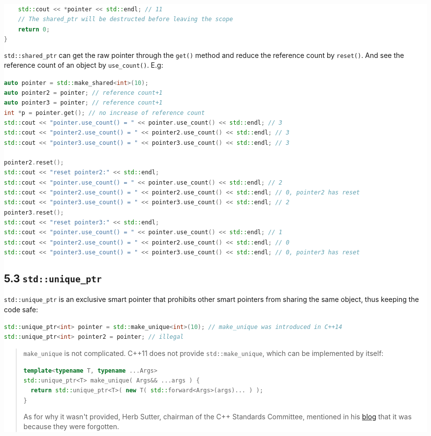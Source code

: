 ```cpp
    std::cout << *pointer << std::endl; // 11
    // The shared_ptr will be destructed before leaving the scope
    return 0;
}
```

`std::shared_ptr` can get the raw pointer through the `get()` method and reduce the reference count by `reset()`.
And see the reference count of an object by `use_count()`. E.g:

```cpp
auto pointer = std::make_shared<int>(10);
auto pointer2 = pointer; // reference count+1
auto pointer3 = pointer; // reference count+1
int *p = pointer.get(); // no increase of reference count
std::cout << "pointer.use_count() = " << pointer.use_count() << std::endl; // 3
std::cout << "pointer2.use_count() = " << pointer2.use_count() << std::endl; // 3
std::cout << "pointer3.use_count() = " << pointer3.use_count() << std::endl; // 3

pointer2.reset();
std::cout << "reset pointer2:" << std::endl;
std::cout << "pointer.use_count() = " << pointer.use_count() << std::endl; // 2
std::cout << "pointer2.use_count() = " << pointer2.use_count() << std::endl; // 0, pointer2 has reset
std::cout << "pointer3.use_count() = " << pointer3.use_count() << std::endl; // 2
pointer3.reset();
std::cout << "reset pointer3:" << std::endl;
std::cout << "pointer.use_count() = " << pointer.use_count() << std::endl; // 1
std::cout << "pointer2.use_count() = " << pointer2.use_count() << std::endl; // 0
std::cout << "pointer3.use_count() = " << pointer3.use_count() << std::endl; // 0, pointer3 has reset
```

## 5.3 `std::unique_ptr`

`std::unique_ptr` is an exclusive smart pointer that prohibits other smart pointers from sharing the same object, thus keeping the code safe:

```cpp
std::unique_ptr<int> pointer = std::make_unique<int>(10); // make_unique was introduced in C++14
std::unique_ptr<int> pointer2 = pointer; // illegal
```

> `make_unique` is not complicated. C++11 does not provide `std::make_unique`, which can be implemented by itself:
> 
> ```cpp
> template<typename T, typename ...Args>
> std::unique_ptr<T> make_unique( Args&& ...args ) {
>   return std::unique_ptr<T>( new T( std::forward<Args>(args)... ) );
> }
> ```
>
> As for why it wasn't provided, Herb Sutter, chairman of the C++ Standards Committee, mentioned in his [blog](https://herbsutter.com/gotw/_102/) that it was because they were forgotten.
